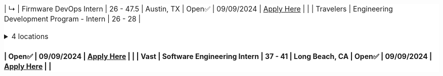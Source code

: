 | ↳                                   | Firmware DevOps Intern                                                         | 26 - 47.5        | Austin, TX                                                                                                                                                                                                                                                                                                                                                                                                                                                                                                                                                                                                                                                                                                                                                                                                                                                                                                                                                                                                                                                                                                                                                                                                                                                                                                                                     | Open✅   | 09/09/2024   | [Apply Here](https://careers.skyworksinc.com/job/Austin-Firmware-DevOps-Summer-Intern-TX-73301/1209750900/)                                                                                                                                                                   |                        |
| Travelers                           | Engineering Development Program - Intern                                       | 26 - 28          | <details><summary>4 locations<br><br><b></summary></details><b>                                                                                                                                                                                                                                                                                                                                                                                                                                                                                                                                                                                                                                                                                                                                                                                                                                                                                                                                                                                                                                                                                                                                                                                                                  | Open✅   | 09/09/2024   | [Apply Here](https://careers.travelers.com/job/20959829/engineering-development-program-edp-intern-hartford-ct)                                                                                                                                                               |                        |
| Vast                                | Software Engineering Intern                                                    | 37 - 41          | Long Beach, CA                                                                                                                                                                                                                                                                                                                                                                                                                                                                                                                                                                                                                                                                                                                                                                                                                                                                                                                                                                                                                                                                                                                                                                                                                                                                                                                                 | Open✅   | 09/09/2024   | [Apply Here](https://job-boards.greenhouse.io/vast/jobs/4401100006)                                                                                                                                                                                                           |                        |